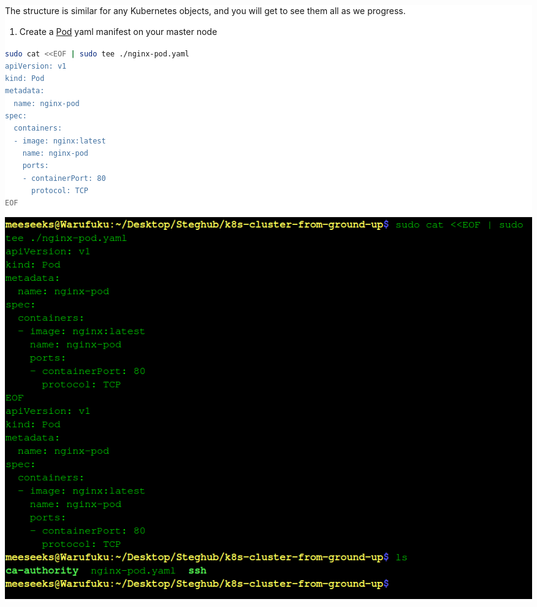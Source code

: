 The structure is similar for any Kubernetes objects, and you will get to see them all as we progress.

1. Create a [Pod](https://kubernetes.io/docs/concepts/workloads/pods/) yaml manifest on your master node

```bash
sudo cat <<EOF | sudo tee ./nginx-pod.yaml
apiVersion: v1
kind: Pod
metadata:
  name: nginx-pod
spec:
  containers:
  - image: nginx:latest
    name: nginx-pod
    ports:
    - containerPort: 80
      protocol: TCP
EOF
```
![](assets/1.png)
